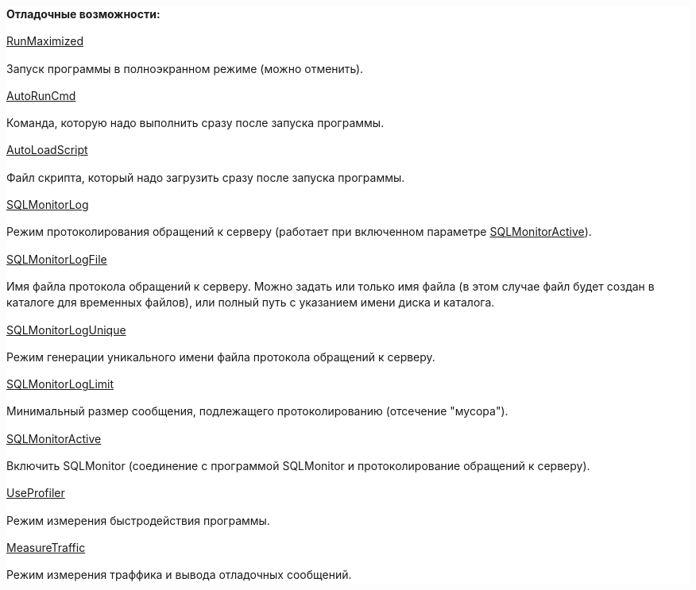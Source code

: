 
**Отладочные возможности:**

[RunMaximized](file:///D:/UNA/UNA.md-130409-4.1.5.052/un4setup/init.html#_RunMaximized)

Запуск программы в полноэкранном режиме \(можно отменить\).

[AutoRunCmd](file:///D:/UNA/UNA.md-130409-4.1.5.052/un4setup/init.html#_AutoRunCmd)

Команда, которую надо выполнить сразу после запуска программы.

[AutoLoadScript](file:///D:/UNA/UNA.md-130409-4.1.5.052/un4setup/init.html#_AutoLoadScript)

Файл скрипта, который надо загрузить сразу после запуска программы.

[SQLMonitorLog](file:///D:/UNA/UNA.md-130409-4.1.5.052/un4setup/init.html#_SQLMonitorLog)

Режим протоколирования обращений к серверу \(работает при включенном параметре [SQLMonitorActive](file:///D:/UNA/UNA.md-130409-4.1.5.052/un4setup/init.html#SQLMonitorActive)\).

[SQLMonitorLogFile](file:///D:/UNA/UNA.md-130409-4.1.5.052/un4setup/init.html#_SQLMonitorLogFile)

Имя файла протокола обращений к серверу. Можно задать или только имя файла \(в этом случае файл будет создан в каталоге для временных файлов\), или полный путь с указанием имени диска и каталога.

[SQLMonitorLogUnique](file:///D:/UNA/UNA.md-130409-4.1.5.052/un4setup/init.html#_SQLMonitorLogUnique)

Режим генерации уникального имени файла протокола обращений к серверу.

[SQLMonitorLogLimit](file:///D:/UNA/UNA.md-130409-4.1.5.052/un4setup/init.html#_SQLMonitorLogLimit)

Минимальный размер сообщения, подлежащего протоколированию \(отсечение "мусора"\).

[SQLMonitorActive](file:///D:/UNA/UNA.md-130409-4.1.5.052/un4setup/init.html#_SQLMonitorActive)

Включить SQLMonitor \(соединение с программой SQLMonitor и протоколирование обращений к серверу\).

[UseProfiler](file:///D:/UNA/UNA.md-130409-4.1.5.052/un4setup/init.html#_UseProfiler)

Режим измерения быстродействия программы.

[MeasureTraffic](file:///D:/UNA/UNA.md-130409-4.1.5.052/un4setup/init.html#_MeasureTraffic)

Режим измерения траффика и вывода отладочных сообщений.


